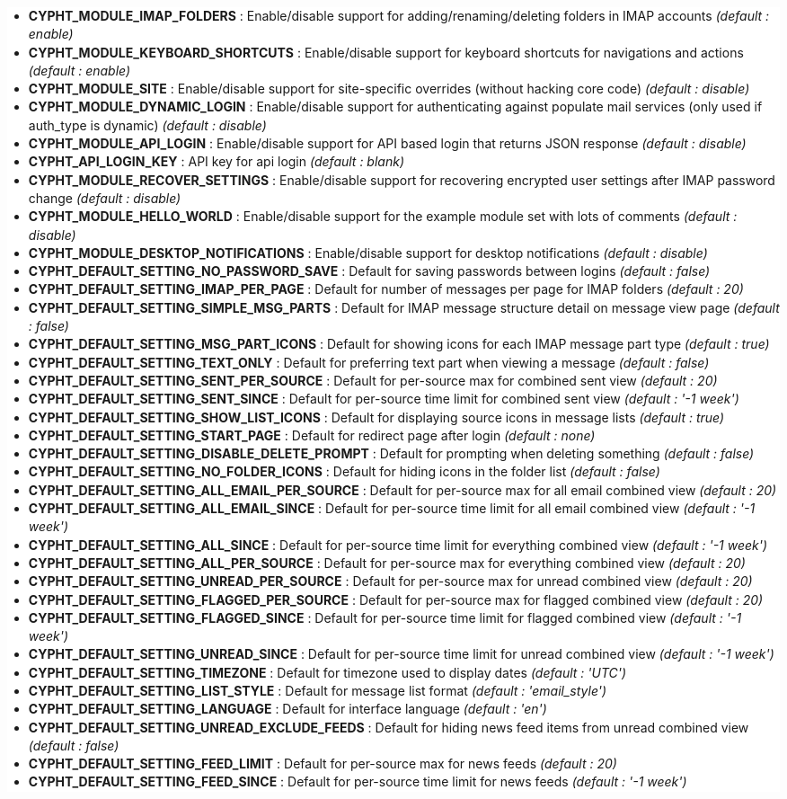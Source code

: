 * **CYPHT_MODULE_IMAP_FOLDERS** : Enable/disable support for adding/renaming/deleting folders in IMAP accounts *(default : enable)*
* **CYPHT_MODULE_KEYBOARD_SHORTCUTS** : Enable/disable support for keyboard shortcuts for navigations and actions *(default : enable)*
* **CYPHT_MODULE_SITE** : Enable/disable support for site-specific overrides (without hacking core code) *(default : disable)*
* **CYPHT_MODULE_DYNAMIC_LOGIN** : Enable/disable support for authenticating against populate mail services (only used if auth_type is dynamic) *(default : disable)*
* **CYPHT_MODULE_API_LOGIN** : Enable/disable support for API based login that returns JSON response *(default : disable)*
* **CYPHT_API_LOGIN_KEY** : API key for api login *(default : blank)*
* **CYPHT_MODULE_RECOVER_SETTINGS** : Enable/disable support for recovering encrypted user settings after IMAP password change *(default : disable)*
* **CYPHT_MODULE_HELLO_WORLD** : Enable/disable support for the example module set with lots of comments *(default : disable)*
* **CYPHT_MODULE_DESKTOP_NOTIFICATIONS** : Enable/disable support for desktop notifications *(default : disable)*
* **CYPHT_DEFAULT_SETTING_NO_PASSWORD_SAVE** : Default for saving passwords between logins *(default : false)*
* **CYPHT_DEFAULT_SETTING_IMAP_PER_PAGE** : Default for number of messages per page for IMAP folders *(default : 20)*
* **CYPHT_DEFAULT_SETTING_SIMPLE_MSG_PARTS** : Default for IMAP message structure detail on message view page *(default : false)*
* **CYPHT_DEFAULT_SETTING_MSG_PART_ICONS** : Default for showing icons for each IMAP message part type *(default : true)*
* **CYPHT_DEFAULT_SETTING_TEXT_ONLY** : Default for preferring text part when viewing a message *(default : false)*
* **CYPHT_DEFAULT_SETTING_SENT_PER_SOURCE** : Default for per-source max for combined sent view *(default : 20)*
* **CYPHT_DEFAULT_SETTING_SENT_SINCE** : Default for per-source time limit for combined sent view *(default : '-1 week')*
* **CYPHT_DEFAULT_SETTING_SHOW_LIST_ICONS** : Default for displaying source icons in message lists *(default : true)*
* **CYPHT_DEFAULT_SETTING_START_PAGE** : Default for redirect page after login *(default : none)*
* **CYPHT_DEFAULT_SETTING_DISABLE_DELETE_PROMPT** : Default for prompting when deleting something *(default : false)*
* **CYPHT_DEFAULT_SETTING_NO_FOLDER_ICONS** : Default for hiding icons in the folder list *(default : false)*
* **CYPHT_DEFAULT_SETTING_ALL_EMAIL_PER_SOURCE** : Default for per-source max for all email combined view *(default : 20)*
* **CYPHT_DEFAULT_SETTING_ALL_EMAIL_SINCE** : Default for per-source time limit for all email combined view *(default : '-1 week')*
* **CYPHT_DEFAULT_SETTING_ALL_SINCE** : Default for per-source time limit for everything combined view *(default : '-1 week')*
* **CYPHT_DEFAULT_SETTING_ALL_PER_SOURCE** : Default for per-source max for everything combined view *(default : 20)*
* **CYPHT_DEFAULT_SETTING_UNREAD_PER_SOURCE** : Default for per-source max for unread combined view *(default : 20)*
* **CYPHT_DEFAULT_SETTING_FLAGGED_PER_SOURCE** : Default for per-source max for flagged combined view *(default : 20)*
* **CYPHT_DEFAULT_SETTING_FLAGGED_SINCE** : Default for per-source time limit for flagged combined view *(default : '-1 week')*
* **CYPHT_DEFAULT_SETTING_UNREAD_SINCE** : Default for per-source time limit for unread combined view *(default : '-1 week')*
* **CYPHT_DEFAULT_SETTING_TIMEZONE** : Default for timezone used to display dates *(default : 'UTC')*
* **CYPHT_DEFAULT_SETTING_LIST_STYLE** : Default for message list format *(default : 'email_style')*
* **CYPHT_DEFAULT_SETTING_LANGUAGE** : Default for interface language *(default : 'en')*
* **CYPHT_DEFAULT_SETTING_UNREAD_EXCLUDE_FEEDS** : Default for hiding news feed items from unread combined view *(default : false)*
* **CYPHT_DEFAULT_SETTING_FEED_LIMIT** : Default for per-source max for news feeds *(default : 20)*
* **CYPHT_DEFAULT_SETTING_FEED_SINCE** : Default for per-source time limit for news feeds *(default : '-1 week')*